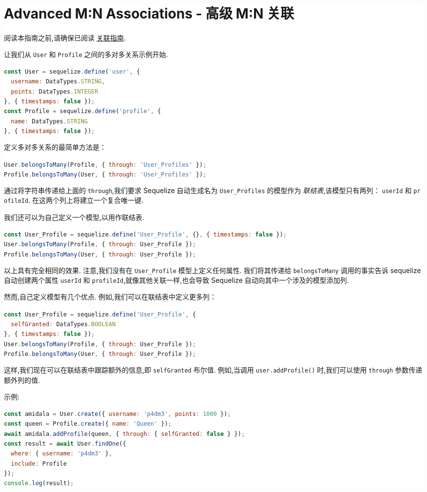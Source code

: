 # Advanced M:N Associations - 高级 M:N 关联

阅读本指南之前,请确保已阅读 [关联指南](core-concepts/assocs.md).

让我们从  `User` 和 `Profile` 之间的多对多关系示例开始.

```js
const User = sequelize.define('user', {
  username: DataTypes.STRING,
  points: DataTypes.INTEGER
}, { timestamps: false });
const Profile = sequelize.define('profile', {
  name: DataTypes.STRING
}, { timestamps: false });
```

定义多对多关系的最简单方法是：

```js
User.belongsToMany(Profile, { through: 'User_Profiles' });
Profile.belongsToMany(User, { through: 'User_Profiles' });
```

通过将字符串传递给上面的 `through`,我们要求 Sequelize 自动生成名为 `User_Profiles` 的模型作为 *联结表*,该模型只有两列： `userId` 和 `profileId`. 在这两个列上将建立一个复合唯一键.

我们还可以为自己定义一个模型,以用作联结表.

```js
const User_Profile = sequelize.define('User_Profile', {}, { timestamps: false });
User.belongsToMany(Profile, { through: User_Profile });
Profile.belongsToMany(User, { through: User_Profile });
```

以上具有完全相同的效果. 注意,我们没有在 `User_Profile` 模型上定义任何属性. 我们将其传递给 `belongsToMany` 调用的事实告诉 sequelize 自动创建两个属性 `userId` 和 `profileId`,就像其他关联一样,也会导致 Sequelize 自动向其中一个涉及的模型添加列.

然而,自己定义模型有几个优点. 例如,我们可以在联结表中定义更多列：

```js
const User_Profile = sequelize.define('User_Profile', {
  selfGranted: DataTypes.BOOLEAN
}, { timestamps: false });
User.belongsToMany(Profile, { through: User_Profile });
Profile.belongsToMany(User, { through: User_Profile });
```

这样,我们现在可以在联结表中跟踪额外的信息,即 `selfGranted` 布尔值. 例如,当调用 `user.addProfile()` 时,我们可以使用 `through` 参数传递额外列的值.

示例:

```js
const amidala = User.create({ username: 'p4dm3', points: 1000 });
const queen = Profile.create({ name: 'Queen' });
await amidala.addProfile(queen, { through: { selfGranted: false } });
const result = await User.findOne({
  where: { username: 'p4dm3' },
  include: Profile
});
console.log(result);
```
